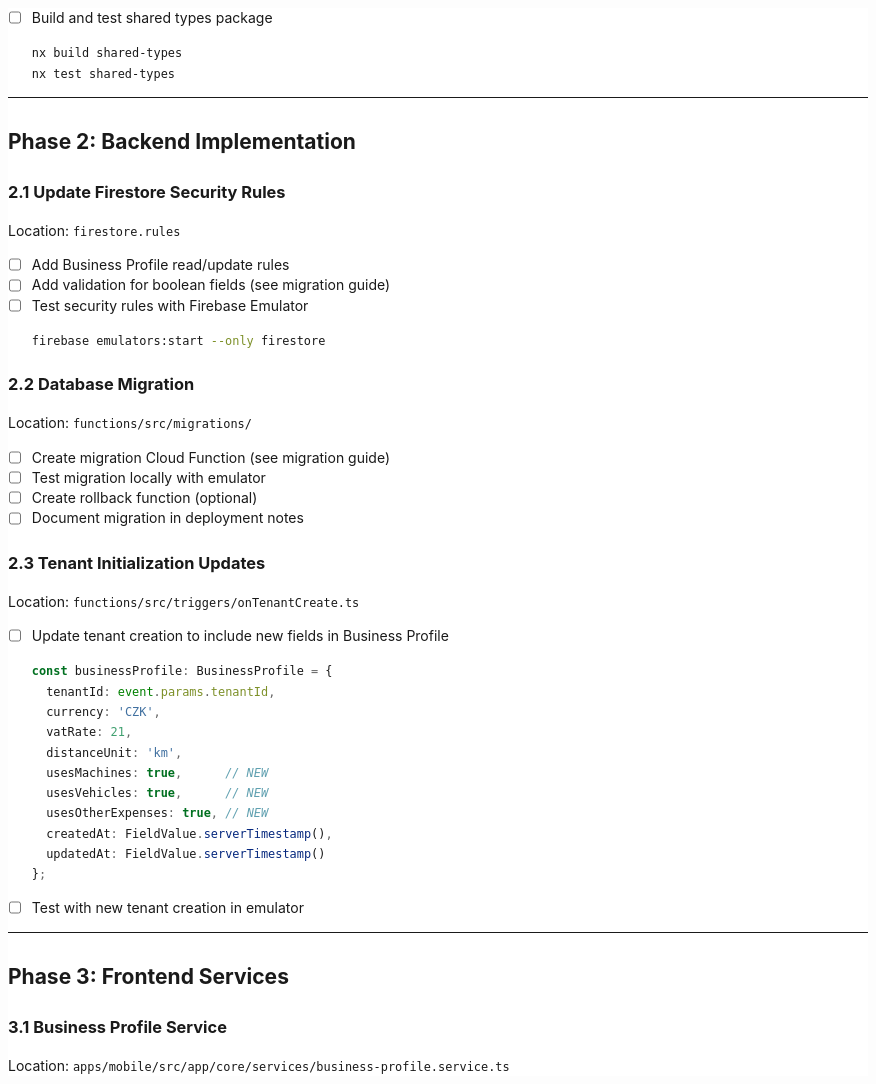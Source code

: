 - [ ] Build and test shared types package
  ```bash
  nx build shared-types
  nx test shared-types
  ```

---

## Phase 2: Backend Implementation

### 2.1 Update Firestore Security Rules
Location: `firestore.rules`

- [ ] Add Business Profile read/update rules
- [ ] Add validation for boolean fields (see migration guide)
- [ ] Test security rules with Firebase Emulator
  ```bash
  firebase emulators:start --only firestore
  ```

### 2.2 Database Migration
Location: `functions/src/migrations/`

- [ ] Create migration Cloud Function (see migration guide)
- [ ] Test migration locally with emulator
- [ ] Create rollback function (optional)
- [ ] Document migration in deployment notes

### 2.3 Tenant Initialization Updates
Location: `functions/src/triggers/onTenantCreate.ts`

- [ ] Update tenant creation to include new fields in Business Profile
  ```typescript
  const businessProfile: BusinessProfile = {
    tenantId: event.params.tenantId,
    currency: 'CZK',
    vatRate: 21,
    distanceUnit: 'km',
    usesMachines: true,      // NEW
    usesVehicles: true,      // NEW
    usesOtherExpenses: true, // NEW
    createdAt: FieldValue.serverTimestamp(),
    updatedAt: FieldValue.serverTimestamp()
  };
  ```

- [ ] Test with new tenant creation in emulator

---

## Phase 3: Frontend Services

### 3.1 Business Profile Service
Location: `apps/mobile/src/app/core/services/business-profile.service.ts`
